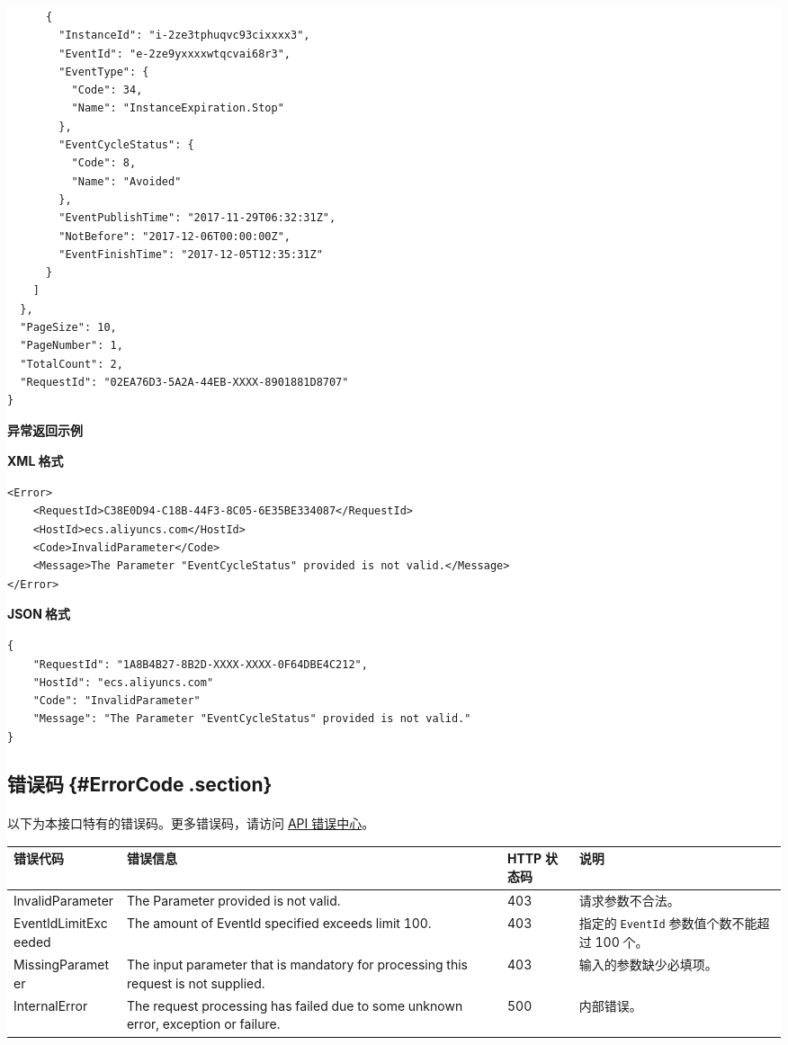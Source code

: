 ```
      {
        "InstanceId": "i-2ze3tphuqvc93cixxxx3",
        "EventId": "e-2ze9yxxxxwtqcvai68r3",
        "EventType": {
          "Code": 34,
          "Name": "InstanceExpiration.Stop"
        },
        "EventCycleStatus": {
          "Code": 8,
          "Name": "Avoided"
        },
        "EventPublishTime": "2017-11-29T06:32:31Z",
        "NotBefore": "2017-12-06T00:00:00Z",
        "EventFinishTime": "2017-12-05T12:35:31Z"
      }
    ]
  },
  "PageSize": 10,
  "PageNumber": 1,
  "TotalCount": 2,
  "RequestId": "02EA76D3-5A2A-44EB-XXXX-8901881D8707"
}
```

**异常返回示例** 

**XML 格式**

```
<Error>
    <RequestId>C38E0D94-C18B-44F3-8C05-6E35BE334087</RequestId>
    <HostId>ecs.aliyuncs.com</HostId>
    <Code>InvalidParameter</Code>
    <Message>The Parameter "EventCycleStatus" provided is not valid.</Message>
</Error>
```

 **JSON 格式** 

```
{
    "RequestId": "1A8B4B27-8B2D-XXXX-XXXX-0F64DBE4C212",
    "HostId": "ecs.aliyuncs.com"
    "Code": "InvalidParameter"
    "Message": "The Parameter "EventCycleStatus" provided is not valid."
}
```

## 错误码 {#ErrorCode .section}

以下为本接口特有的错误码。更多错误码，请访问 [API 错误中心](https://error-center.aliyun.com/status/product/Ecs)。

|错误代码|错误信息|HTTP 状态码|说明|
|:---|:---|:-------|:-|
|InvalidParameter|The Parameter provided is not valid.|403|请求参数不合法。|
|EventIdLimitExceeded|The amount of EventId specified exceeds limit 100.|403|指定的 `EventId` 参数值个数不能超过 100 个。|
|MissingParameter|The input parameter that is mandatory for processing this request is not supplied.|403|输入的参数缺少必填项。|
|InternalError|The request processing has failed due to some unknown error, exception or failure.|500|内部错误。|

